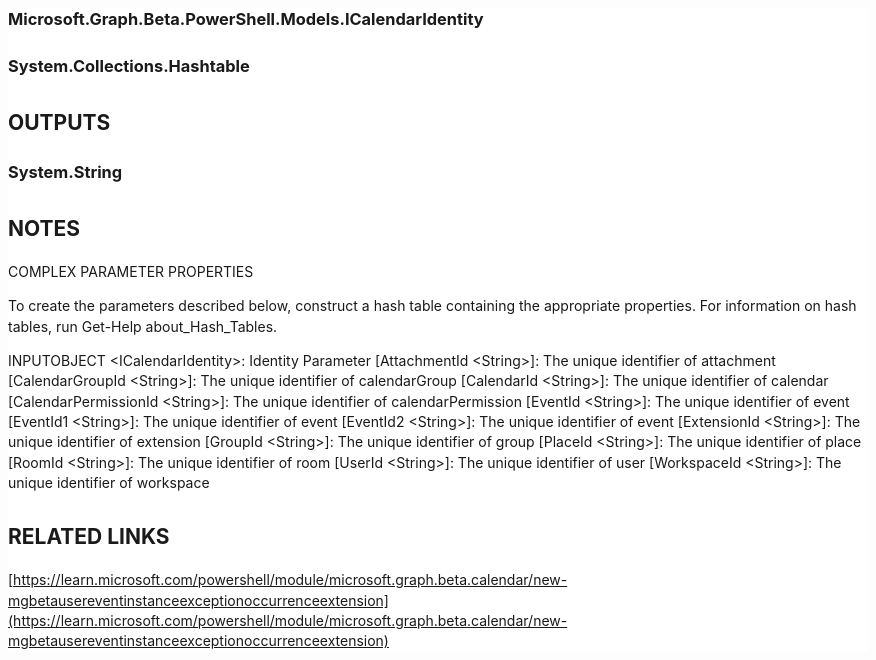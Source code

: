 ### Microsoft.Graph.Beta.PowerShell.Models.ICalendarIdentity
### System.Collections.Hashtable
## OUTPUTS

### System.String
## NOTES
COMPLEX PARAMETER PROPERTIES

To create the parameters described below, construct a hash table containing the appropriate properties.
For information on hash tables, run Get-Help about_Hash_Tables.

INPUTOBJECT \<ICalendarIdentity\>: Identity Parameter
  \[AttachmentId \<String\>\]: The unique identifier of attachment
  \[CalendarGroupId \<String\>\]: The unique identifier of calendarGroup
  \[CalendarId \<String\>\]: The unique identifier of calendar
  \[CalendarPermissionId \<String\>\]: The unique identifier of calendarPermission
  \[EventId \<String\>\]: The unique identifier of event
  \[EventId1 \<String\>\]: The unique identifier of event
  \[EventId2 \<String\>\]: The unique identifier of event
  \[ExtensionId \<String\>\]: The unique identifier of extension
  \[GroupId \<String\>\]: The unique identifier of group
  \[PlaceId \<String\>\]: The unique identifier of place
  \[RoomId \<String\>\]: The unique identifier of room
  \[UserId \<String\>\]: The unique identifier of user
  \[WorkspaceId \<String\>\]: The unique identifier of workspace

## RELATED LINKS

[https://learn.microsoft.com/powershell/module/microsoft.graph.beta.calendar/new-mgbetausereventinstanceexceptionoccurrenceextension](https://learn.microsoft.com/powershell/module/microsoft.graph.beta.calendar/new-mgbetausereventinstanceexceptionoccurrenceextension)


